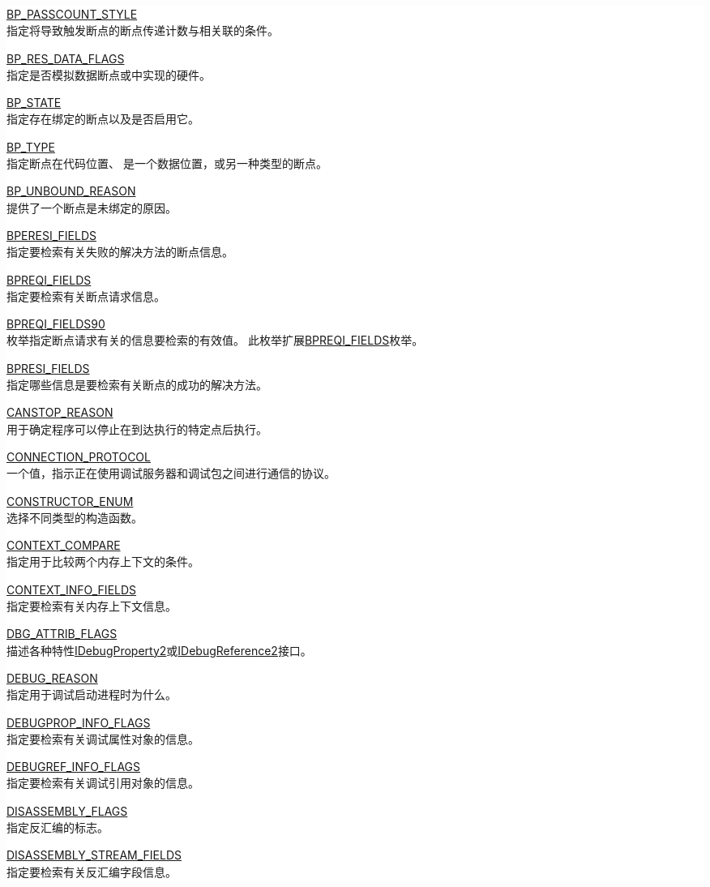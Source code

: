  [BP_PASSCOUNT_STYLE](../../../extensibility/debugger/reference/bp-passcount-style.md)  
 指定将导致触发断点的断点传递计数与相关联的条件。  
  
 [BP_RES_DATA_FLAGS](../../../extensibility/debugger/reference/bp-res-data-flags.md)  
 指定是否模拟数据断点或中实现的硬件。  
  
 [BP_STATE](../../../extensibility/debugger/reference/bp-state.md)  
 指定存在绑定的断点以及是否启用它。  
  
 [BP_TYPE](../../../extensibility/debugger/reference/bp-type.md)  
 指定断点在代码位置、 是一个数据位置，或另一种类型的断点。  
  
 [BP_UNBOUND_REASON](../../../extensibility/debugger/reference/bp-unbound-reason.md)  
 提供了一个断点是未绑定的原因。  
  
 [BPERESI_FIELDS](../../../extensibility/debugger/reference/bperesi-fields.md)  
 指定要检索有关失败的解决方法的断点信息。  
  
 [BPREQI_FIELDS](../../../extensibility/debugger/reference/bpreqi-fields.md)  
 指定要检索有关断点请求信息。  
  
 [BPREQI_FIELDS90](../../../extensibility/debugger/reference/bpreqi-fields90.md)  
 枚举指定断点请求有关的信息要检索的有效值。 此枚举扩展[BPREQI_FIELDS](../../../extensibility/debugger/reference/bpreqi-fields.md)枚举。  
  
 [BPRESI_FIELDS](../../../extensibility/debugger/reference/bpresi-fields.md)  
 指定哪些信息是要检索有关断点的成功的解决方法。  
  
 [CANSTOP_REASON](../../../extensibility/debugger/reference/canstop-reason.md)  
 用于确定程序可以停止在到达执行的特定点后执行。  
  
 [CONNECTION_PROTOCOL](../../../extensibility/debugger/reference/connection-protocol.md)  
 一个值，指示正在使用调试服务器和调试包之间进行通信的协议。  
  
 [CONSTRUCTOR_ENUM](../../../extensibility/debugger/reference/constructor-enum.md)  
 选择不同类型的构造函数。  
  
 [CONTEXT_COMPARE](../../../extensibility/debugger/reference/context-compare.md)  
 指定用于比较两个内存上下文的条件。  
  
 [CONTEXT_INFO_FIELDS](../../../extensibility/debugger/reference/context-info-fields.md)  
 指定要检索有关内存上下文信息。  
  
 [DBG_ATTRIB_FLAGS](../../../extensibility/debugger/reference/dbg-attrib-flags.md)  
 描述各种特性[IDebugProperty2](../../../extensibility/debugger/reference/idebugproperty2.md)或[IDebugReference2](../../../extensibility/debugger/reference/idebugreference2.md)接口。  
  
 [DEBUG_REASON](../../../extensibility/debugger/reference/debug-reason.md)  
 指定用于调试启动进程时为什么。  
  
 [DEBUGPROP_INFO_FLAGS](../../../extensibility/debugger/reference/debugprop-info-flags.md)  
 指定要检索有关调试属性对象的信息。  
  
 [DEBUGREF_INFO_FLAGS](../../../extensibility/debugger/reference/debugref-info-flags.md)  
 指定要检索有关调试引用对象的信息。  
  
 [DISASSEMBLY_FLAGS](../../../extensibility/debugger/reference/disassembly-flags.md)  
 指定反汇编的标志。  
  
 [DISASSEMBLY_STREAM_FIELDS](../../../extensibility/debugger/reference/disassembly-stream-fields.md)  
 指定要检索有关反汇编字段信息。  
  